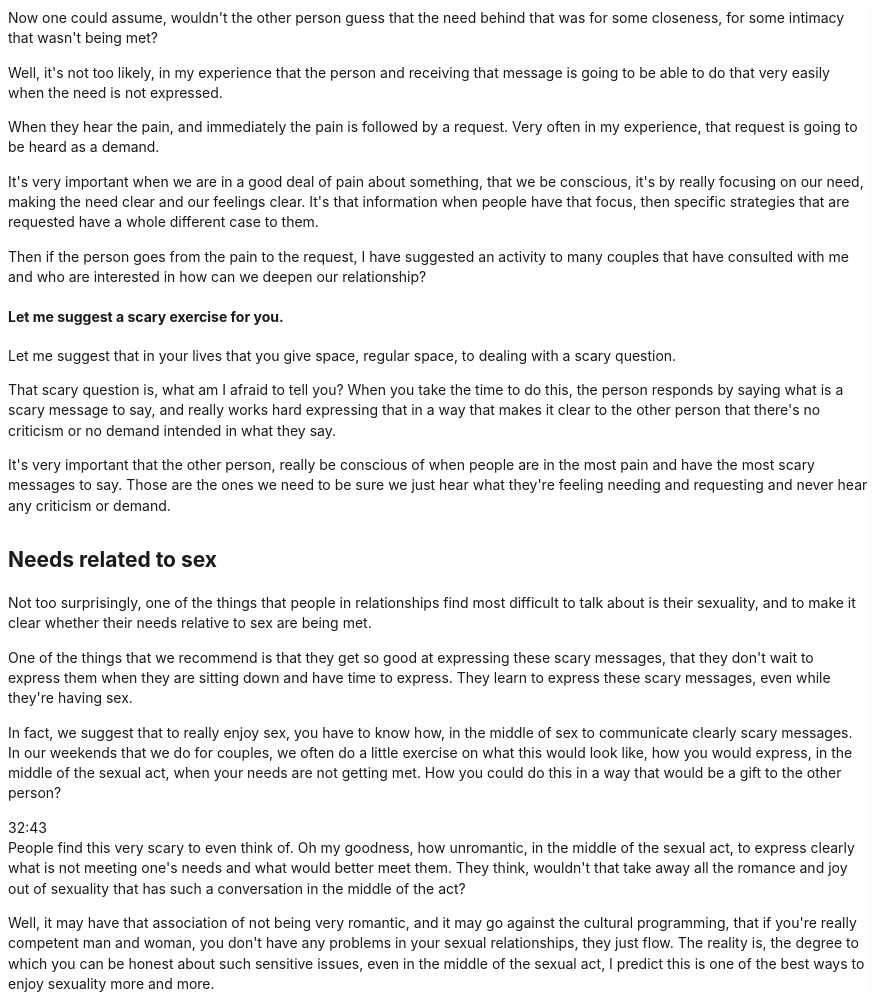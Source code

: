 Now one could assume, wouldn't the other person guess that the need behind that was for some closeness, for some intimacy that wasn't being met? 

Well, it's not too likely, in my experience that the person and receiving that message is going to be able to do that very easily when the need is not expressed. 

When they hear the pain, and immediately the pain is followed by a request. Very often in my experience, that request is going to be heard as a demand. 

It's very important when we are in a good deal of pain about something, that we be conscious, it's by really focusing on our need, making the need clear and our feelings clear. It's that information when people have that focus, then specific strategies that are requested have a whole different case to them. 

Then if the person goes from the pain to the request, I have suggested an activity to many couples that have consulted with me and who are interested in how can we deepen our relationship? 

#### Let me suggest a scary exercise for you. 

Let me suggest that in your lives that you give space, regular space, to dealing with a scary question. 

That scary question is, what am I afraid to tell you? When you take the time to do this, the person responds by saying what is a scary message to say, and really works hard expressing that in a way that makes it clear to the other person that there's no criticism or no demand intended in what they say.

It's very important that the other person, really be conscious of when people are in the most pain and have the most scary messages to say. Those are the ones we need to be sure we just hear what they're feeling needing and requesting and never hear any criticism or demand. 

## Needs related to sex

Not too surprisingly, one of the things that people in relationships find most difficult to talk about is their sexuality, and to make it clear whether their needs relative to sex are being met. 

One of the things that we recommend is that they get so good at expressing these scary messages, that they don't wait to express them when they are sitting down and have time to express. They learn to express these scary messages, even while they're having sex. 

In fact, we suggest that to really enjoy sex, you have to know how, in the middle of sex to communicate clearly scary messages. In our weekends that we do for couples, we often do a little exercise on what this would look like, how you would express, in the middle of the sexual act, when your needs are not getting met. How you could do this in a way that would be a gift to the other person?

32:43  
People find this very scary to even think of. Oh my goodness, how unromantic, in the middle of the sexual act, to express clearly what is not meeting one's needs and what would better meet them. They think, wouldn't that take away all the romance and joy out of sexuality that has such a conversation in the middle of the act? 

Well, it may have that association of not being very romantic, and it may go against the cultural programming, that if you're really competent man and woman, you don't have any problems in your sexual relationships, they just flow. The reality is, the degree to which you can be honest about such sensitive issues, even in the middle of the sexual act, I predict this is one of the best ways to enjoy sexuality more and more. 
